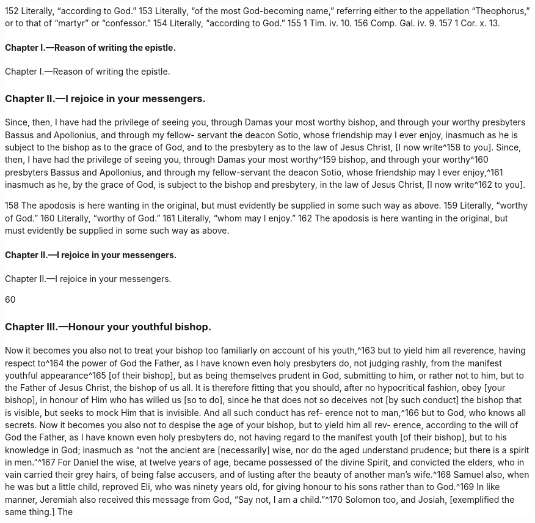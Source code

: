 
152 Literally, “according to God.”
153 Literally, “of the most God-becoming name,” referring either to the appellation “Theophorus,” or to that
of “martyr” or “confessor.”
154 Literally, “according to God.”
155 1 Tim. iv. 10.
156 Comp. Gal. iv. 9.
157 1 Cor. x. 13.

#### Chapter I.—Reason of writing the epistle.


Chapter I.—Reason of writing the epistle.


### Chapter II.—I rejoice in your messengers.


Since, then, I have had the privilege of seeing you, through Damas your most worthy
bishop, and through your worthy presbyters Bassus and Apollonius, and through my fellow-
servant the deacon Sotio, whose friendship may I ever enjoy, inasmuch as he is subject to
the bishop as to the grace of God, and to the presbytery as to the law of Jesus Christ, [I now
write^158 to you].
Since, then, I have had the privilege of seeing you, through Damas your most worthy^159
bishop, and through your worthy^160 presbyters Bassus and Apollonius, and through my
fellow-servant the deacon Sotio, whose friendship may I ever enjoy,^161 inasmuch as he, by
the grace of God, is subject to the bishop and presbytery, in the law of Jesus Christ, [I now
write^162 to you].


158 The apodosis is here wanting in the original, but must evidently be supplied in some such way as above.
159 Literally, “worthy of God.”
160 Literally, “worthy of God.”
161 Literally, “whom may I enjoy.”
162 The apodosis is here wanting in the original, but must evidently be supplied in some such way as above.

#### Chapter II.—I rejoice in your messengers.


Chapter II.—I rejoice in your messengers.



60

### Chapter III.—Honour your youthful bishop.


Now it becomes you also not to treat your bishop too familiarly on account of his
youth,^163 but to yield him all reverence, having respect to^164 the power of God the Father,
as I have known even holy presbyters do, not judging rashly, from the manifest youthful
appearance^165 [of their bishop], but as being themselves prudent in God, submitting to him,
or rather not to him, but to the Father of Jesus Christ, the bishop of us all. It is therefore
fitting that you should, after no hypocritical fashion, obey [your bishop], in honour of Him
who has willed us [so to do], since he that does not so deceives not [by such conduct] the
bishop that is visible, but seeks to mock Him that is invisible. And all such conduct has ref-
erence not to man,^166 but to God, who knows all secrets.
Now it becomes you also not to despise the age of your bishop, but to yield him all rev-
erence, according to the will of God the Father, as I have known even holy presbyters do,
not having regard to the manifest youth [of their bishop], but to his knowledge in God;
inasmuch as “not the ancient are [necessarily] wise, nor do the aged understand prudence;
but there is a spirit in men.”^167 For Daniel the wise, at twelve years of age, became possessed
of the divine Spirit, and convicted the elders, who in vain carried their grey hairs, of being
false accusers, and of lusting after the beauty of another man’s wife.^168 Samuel also, when
he was but a little child, reproved Eli, who was ninety years old, for giving honour to his
sons rather than to God.^169 In like manner, Jeremiah also received this message from God,
“Say not, I am a child.”^170 Solomon too, and Josiah, [exemplified the same thing.] The